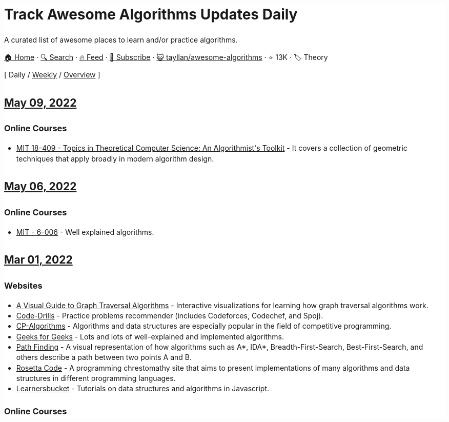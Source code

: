 # Track Awesome Algorithms Updates Daily

A curated list of awesome places to learn and/or practice algorithms.

[🏠 Home](/README.md) · [🔍 Search](https://test.trackawesomelist.com/search/) · [🔥 Feed](https://test.trackawesomelist.com/tayllan/awesome-algorithms/feed.xml) · [📮 Subscribe](https://trackawesomelist.us17.list-manage.com/subscribe?u=d2f0117aa829c83a63ec63c2f&id=36a103854c) · [😺 tayllan/awesome-algorithms](https://github.com/tayllan/awesome-algorithms/blob/master/README.md) · ⭐ 13K · 🏷️ Theory

[ Daily / [Weekly](/content/tayllan/awesome-algorithms/week/README.md) / [Overview](/content/tayllan/awesome-algorithms/readme/README.md) ]



## [May 09, 2022](/content/2022/05/09/README.md)

### Online Courses

*   [MIT 18-409 - Topics in Theoretical Computer Science: An Algorithmist's Toolkit](https://ocw.mit.edu/courses/18-409-topics-in-theoretical-computer-science-an-algorithmists-toolkit-fall-2009/) - It covers a collection of geometric techniques that apply broadly in modern algorithm design.

## [May 06, 2022](/content/2022/05/06/README.md)

### Online Courses

*   [MIT - 6-006](https://ocw.mit.edu/courses/6-006-introduction-to-algorithms-fall-2011/video_galleries/lecture-videos/) - Well explained algorithms.

## [Mar 01, 2022](/content/2022/03/01/README.md)

### Websites

*   [A Visual Guide to Graph Traversal Algorithms](https://workshape.github.io/visual-graph-algorithms/) - Interactive visualizations for learning how graph traversal algorithms work.
*   [Code-Drills](https://code-drills.com/tools/comparator) - Practice problems recommender (includes Codeforces, Codechef, and Spoj).
*   [CP-Algorithms](https://cp-algorithms.com/) - Algorithms and data structures are especially popular in the field of competitive programming.
*   [Geeks for Geeks](http://www.geeksforgeeks.org/fundamentals-of-algorithms/) - Lots and lots of well-explained and implemented algorithms.
*   [Path Finding](https://qiao.github.io/PathFinding.js/visual/) - A visual representation of how algorithms such as A\*, IDA\*, Breadth-First-Search, Best-First-Search, and others describe a path between two points A and B.
*   [Rosetta Code](http://rosettacode.org/wiki/Rosetta_Code) - A programming chrestomathy site that aims to present implementations of many algorithms and data structures in different programming languages.
*   [Learnersbucket](https://learnersbucket.com/) - Tutorials on data structures and algorithms in Javascript.

### Online Courses
